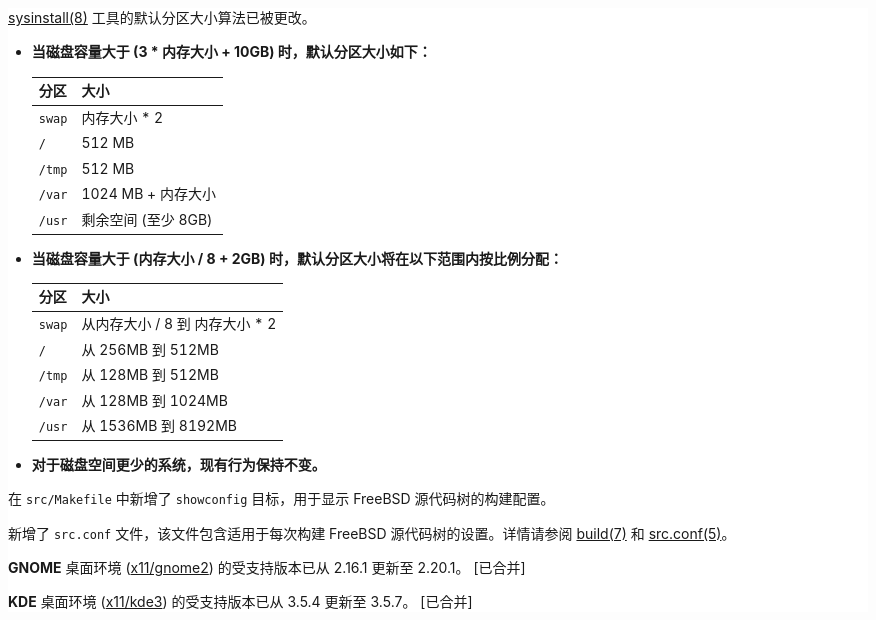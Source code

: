 [sysinstall(8)](http://www.freebsd.org/cgi/man.cgi?query=sysinstall&sektion=8&manpath=FreeBSD+7.0-RELEASE) 工具的默认分区大小算法已被更改。

- **当磁盘容量大于 (3 * 内存大小 + 10GB) 时，默认分区大小如下：**

  | 分区  | 大小                  |
  |---|----|
  | `swap`  | 内存大小 * 2         |
  | `/`     | 512 MB               |
  | `/tmp`  | 512 MB               |
  | `/var`  | 1024 MB + 内存大小   |
  | `/usr`  | 剩余空间 (至少 8GB)  |

- **当磁盘容量大于 (内存大小 / 8 + 2GB) 时，默认分区大小将在以下范围内按比例分配：**

  | 分区  | 大小                        |
  |---|----|
  | `swap`  | 从内存大小 / 8 到 内存大小 * 2 |
  | `/`     | 从 256MB 到 512MB           |
  | `/tmp`  | 从 128MB 到 512MB           |
  | `/var`  | 从 128MB 到 1024MB          |
  | `/usr`  | 从 1536MB 到 8192MB         |

- **对于磁盘空间更少的系统，现有行为保持不变。**

在 `src/Makefile` 中新增了 `showconfig` 目标，用于显示 FreeBSD 源代码树的构建配置。

新增了 `src.conf` 文件，该文件包含适用于每次构建 FreeBSD 源代码树的设置。详情请参阅 [build(7)](http://www.freebsd.org/cgi/man.cgi?query=build&sektion=7&manpath=FreeBSD+7.0-RELEASE) 和 [src.conf(5)](http://www.freebsd.org/cgi/man.cgi?query=src.conf&sektion=5&manpath=FreeBSD+7.0-RELEASE)。

**GNOME** 桌面环境 ([x11/gnome2](http://www.freebsd.org/cgi/url.cgi?ports/x11/gnome2/pkg-descr)) 的受支持版本已从 2.16.1 更新至 2.20.1。 [已合并]  

**KDE** 桌面环境 ([x11/kde3](http://www.freebsd.org/cgi/url.cgi?ports/x11/kde3/pkg-descr)) 的受支持版本已从 3.5.4 更新至 3.5.7。 [已合并]  

